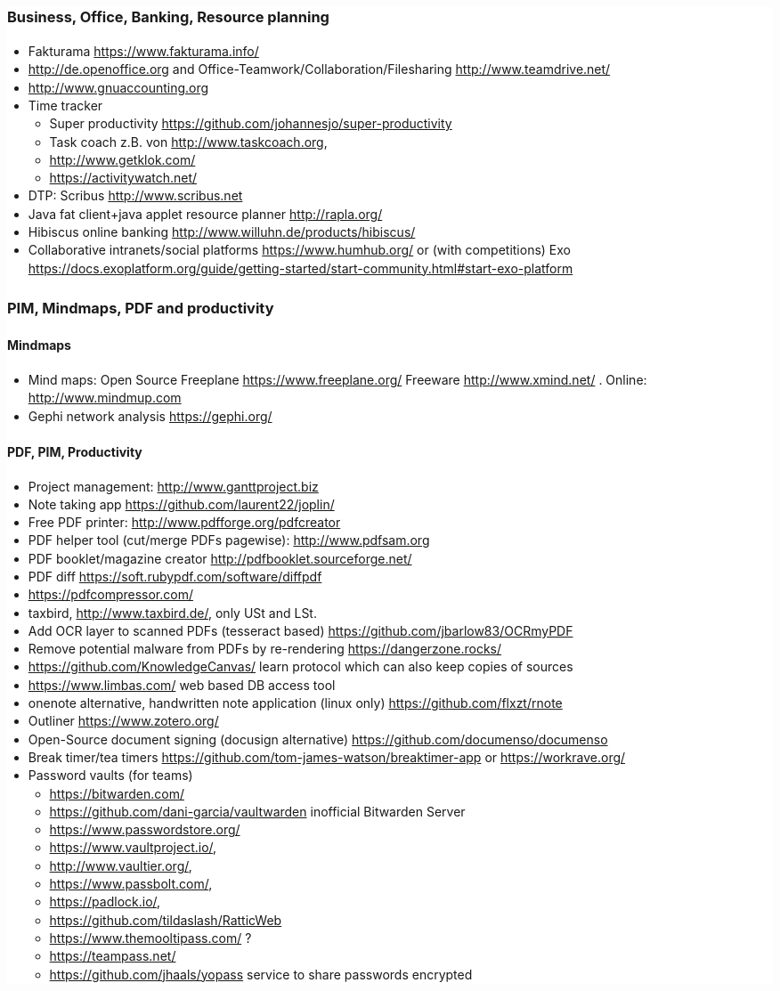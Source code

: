 ### Business, Office, Banking, Resource planning
 * Fakturama https://www.fakturama.info/
 * http://de.openoffice.org and Office-Teamwork/Collaboration/Filesharing http://www.teamdrive.net/
 * http://www.gnuaccounting.org
 * Time tracker
   * Super productivity https://github.com/johannesjo/super-productivity
   * Task coach z.B. von http://www.taskcoach.org,
   * http://www.getklok.com/ 
   * https://activitywatch.net/
 * DTP: Scribus http://www.scribus.net
 * Java fat client+java applet resource planner http://rapla.org/
 * Hibiscus online banking http://www.willuhn.de/products/hibiscus/
 * Collaborative intranets/social platforms https://www.humhub.org/ or (with competitions) Exo https://docs.exoplatform.org/guide/getting-started/start-community.html#start-exo-platform

### PIM, Mindmaps, PDF and productivity
#### Mindmaps
 * Mind maps: Open Source Freeplane https://www.freeplane.org/ Freeware http://www.xmind.net/ . Online: http://www.mindmup.com
 * Gephi network analysis https://gephi.org/
#### PDF, PIM, Productivity
 * Project management: http://www.ganttproject.biz
 * Note taking app https://github.com/laurent22/joplin/
 * Free PDF printer: http://www.pdfforge.org/pdfcreator
 * PDF helper tool (cut/merge PDFs pagewise): http://www.pdfsam.org
 * PDF booklet/magazine creator http://pdfbooklet.sourceforge.net/
 * PDF diff https://soft.rubypdf.com/software/diffpdf
 * https://pdfcompressor.com/
 * taxbird, http://www.taxbird.de/, only USt and LSt.
 * Add OCR layer to scanned PDFs (tesseract based) https://github.com/jbarlow83/OCRmyPDF
 * Remove potential malware from PDFs by re-rendering https://dangerzone.rocks/
 * https://github.com/KnowledgeCanvas/ learn protocol which can also keep copies of sources
 * https://www.limbas.com/ web based DB access tool
 * onenote alternative, handwritten note application (linux only) https://github.com/flxzt/rnote
 * Outliner https://www.zotero.org/
 * Open-Source document signing (docusign alternative) https://github.com/documenso/documenso
 * Break timer/tea timers https://github.com/tom-james-watson/breaktimer-app or https://workrave.org/
 * Password vaults (for teams)
   * https://bitwarden.com/
   * https://github.com/dani-garcia/vaultwarden inofficial Bitwarden Server
   * https://www.passwordstore.org/ 
   * https://www.vaultproject.io/, 
   * http://www.vaultier.org/, 
   * https://www.passbolt.com/, 
   * https://padlock.io/, 
   * https://github.com/tildaslash/RatticWeb  
   * https://www.themooltipass.com/ ?
   * https://teampass.net/
   * https://github.com/jhaals/yopass service to share passwords encrypted
